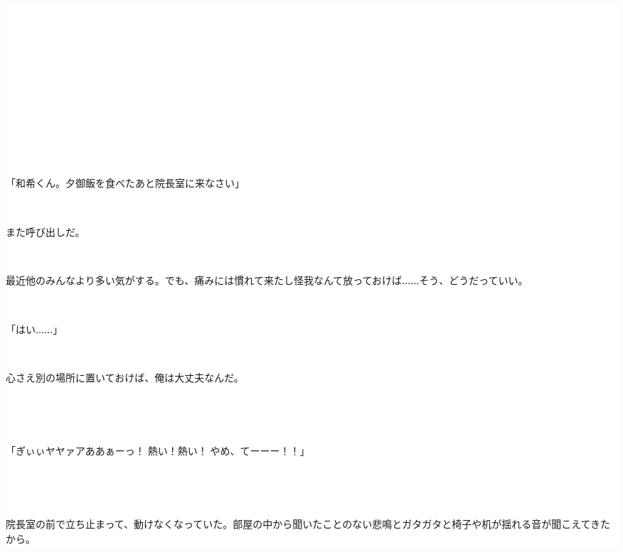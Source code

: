   <br/>
 </p>
 <p id="L178">
  <br/>
 </p>
 <p id="L179">
  <br/>
 </p>
 <p id="L180">
  <br/>
 </p>
 <p id="L181">
  <br/>
 </p>
 <p id="L182">
  <br/>
 </p>
 <p id="L183">
  <br/>
 </p>
 <p id="L184">
  「和希くん。夕御飯を食べたあと院長室に来なさい」
 </p>
 <p id="L185">
  <br/>
 </p>
 <p id="L186">
  また呼び出しだ。
 </p>
 <p id="L187">
  <br/>
 </p>
 <p id="L188">
  最近他のみんなより多い気がする。でも、痛みには慣れて来たし怪我なんて放っておけば……そう、どうだっていい。
 </p>
 <p id="L189">
  <br/>
 </p>
 <p id="L190">
  「はい……」
 </p>
 <p id="L191">
  <br/>
 </p>
 <p id="L192">
  心さえ別の場所に置いておけば、俺は大丈夫なんだ。
 </p>
 <p id="L193">
  <br/>
 </p>
 <p id="L194">
  <br/>
 </p>
 <p id="L195">
  「ぎぃぃヤヤァアああぁーっ！ 熱い！熱い！ やめ、てーーー！！」
 </p>
 <p id="L196">
  <br/>
 </p>
 <p id="L197">
  <br/>
 </p>
 <p id="L198">
  院長室の前で立ち止まって、動けなくなっていた。部屋の中から聞いたことのない悲鳴とガタガタと椅子や机が揺れる音が聞こえてきたから。